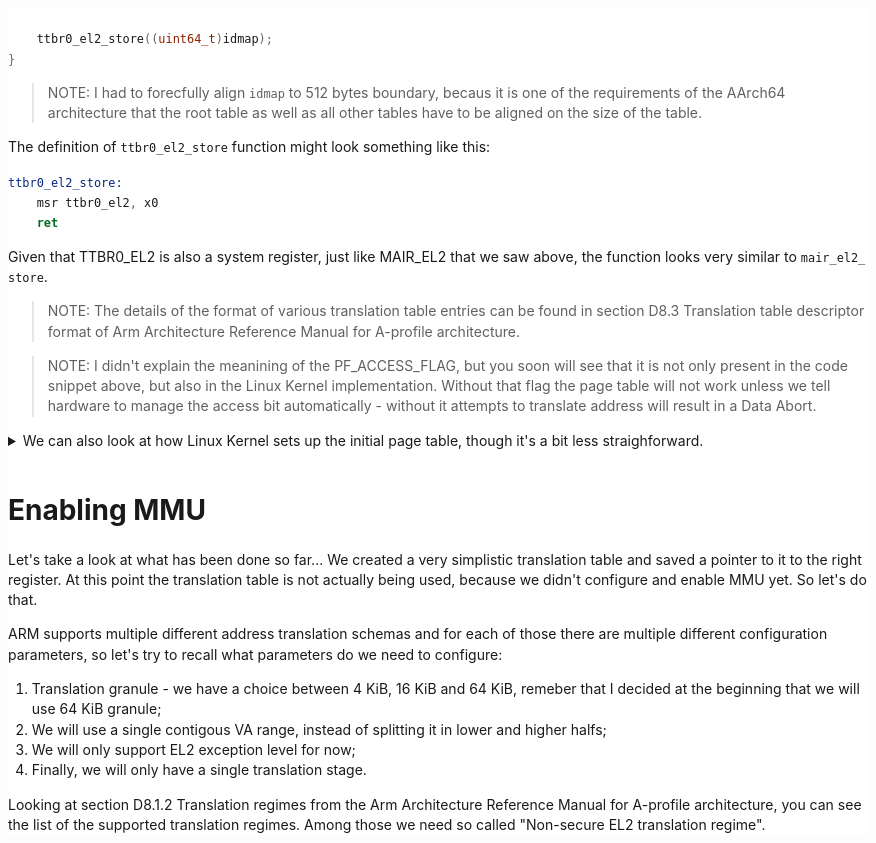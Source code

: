 ```c

    ttbr0_el2_store((uint64_t)idmap);
}
```

> NOTE: I had to forecfully align `idmap` to 512 bytes boundary, becaus it is
> one of the requirements of the AArch64 architecture that the root table as
> well as all other tables have to be aligned on the size of the table.

The definition of `ttbr0_el2_store` function might look something like this:

```asm
ttbr0_el2_store:
    msr ttbr0_el2, x0
    ret
```

Given that TTBR0\_EL2 is also a system register, just like MAIR\_EL2 that we
saw above, the function looks very similar to `mair_el2_store`.

> NOTE: The details of the format of various translation table entries can be
> found in section D8.3 Translation table descriptor format of Arm Architecture
> Reference Manual for A-profile architecture.

> NOTE: I didn't explain the meanining of the PF\_ACCESS\_FLAG, but you soon
> will see that it is not only present in the code snippet above, but also in
> the Linux Kernel implementation. Without that flag the page table will not
> work unless we tell hardware to manage the access bit automatically - without
> it attempts to translate address will result in a Data Abort.

<details><summary>
We can also look at how Linux Kernel sets up the initial page table, though it's
a bit less straighforward.
</summary></details>

# Enabling MMU

Let's take a look at what has been done so far... We created a very simplistic
translation table and saved a pointer to it to the right register. At this point
the translation table is not actually being used, because we didn't configure
and enable MMU yet. So let's do that.

ARM supports multiple different address translation schemas and for each of
those there are multiple different configuration parameters, so let's try to
recall what parameters do we need to configure:

1. Translation granule - we have a choice between 4 KiB, 16 KiB and 64 KiB,
   remeber that I decided at the beginning that we will use 64 KiB granule;
2. We will use a single contigous VA range, instead of splitting it in lower
   and higher halfs;
3. We will only support EL2 exception level for now;
4. Finally, we will only have a single translation stage.

Looking at section D8.1.2 Translation regimes from the Arm Architecture
Reference Manual for A-profile architecture, you can see the list of the
supported translation regimes. Among those we need so called "Non-secure EL2
translation regime".
